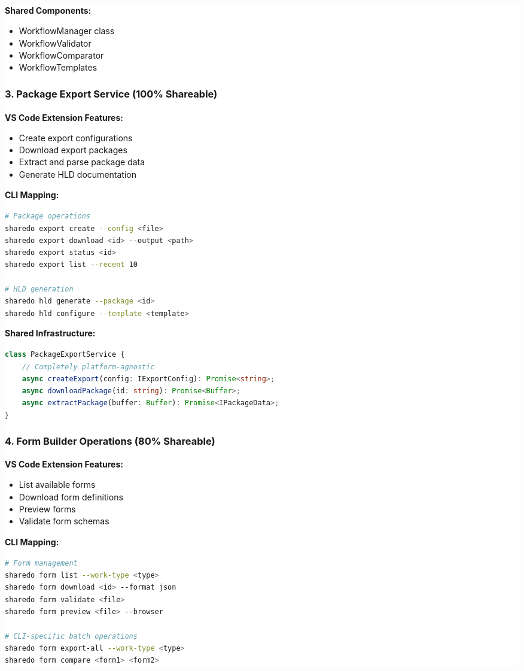 **Shared Components:**
- WorkflowManager class
- WorkflowValidator
- WorkflowComparator
- WorkflowTemplates

### 3. Package Export Service (100% Shareable)

**VS Code Extension Features:**
- Create export configurations
- Download export packages
- Extract and parse package data
- Generate HLD documentation

**CLI Mapping:**
```bash
# Package operations
sharedo export create --config <file>
sharedo export download <id> --output <path>
sharedo export status <id>
sharedo export list --recent 10

# HLD generation
sharedo hld generate --package <id>
sharedo hld configure --template <template>
```

**Shared Infrastructure:**
```typescript
class PackageExportService {
    // Completely platform-agnostic
    async createExport(config: IExportConfig): Promise<string>;
    async downloadPackage(id: string): Promise<Buffer>;
    async extractPackage(buffer: Buffer): Promise<IPackageData>;
}
```

### 4. Form Builder Operations (80% Shareable)

**VS Code Extension Features:**
- List available forms
- Download form definitions
- Preview forms
- Validate form schemas

**CLI Mapping:**
```bash
# Form management
sharedo form list --work-type <type>
sharedo form download <id> --format json
sharedo form validate <file>
sharedo form preview <file> --browser

# CLI-specific batch operations
sharedo form export-all --work-type <type>
sharedo form compare <form1> <form2>
```
